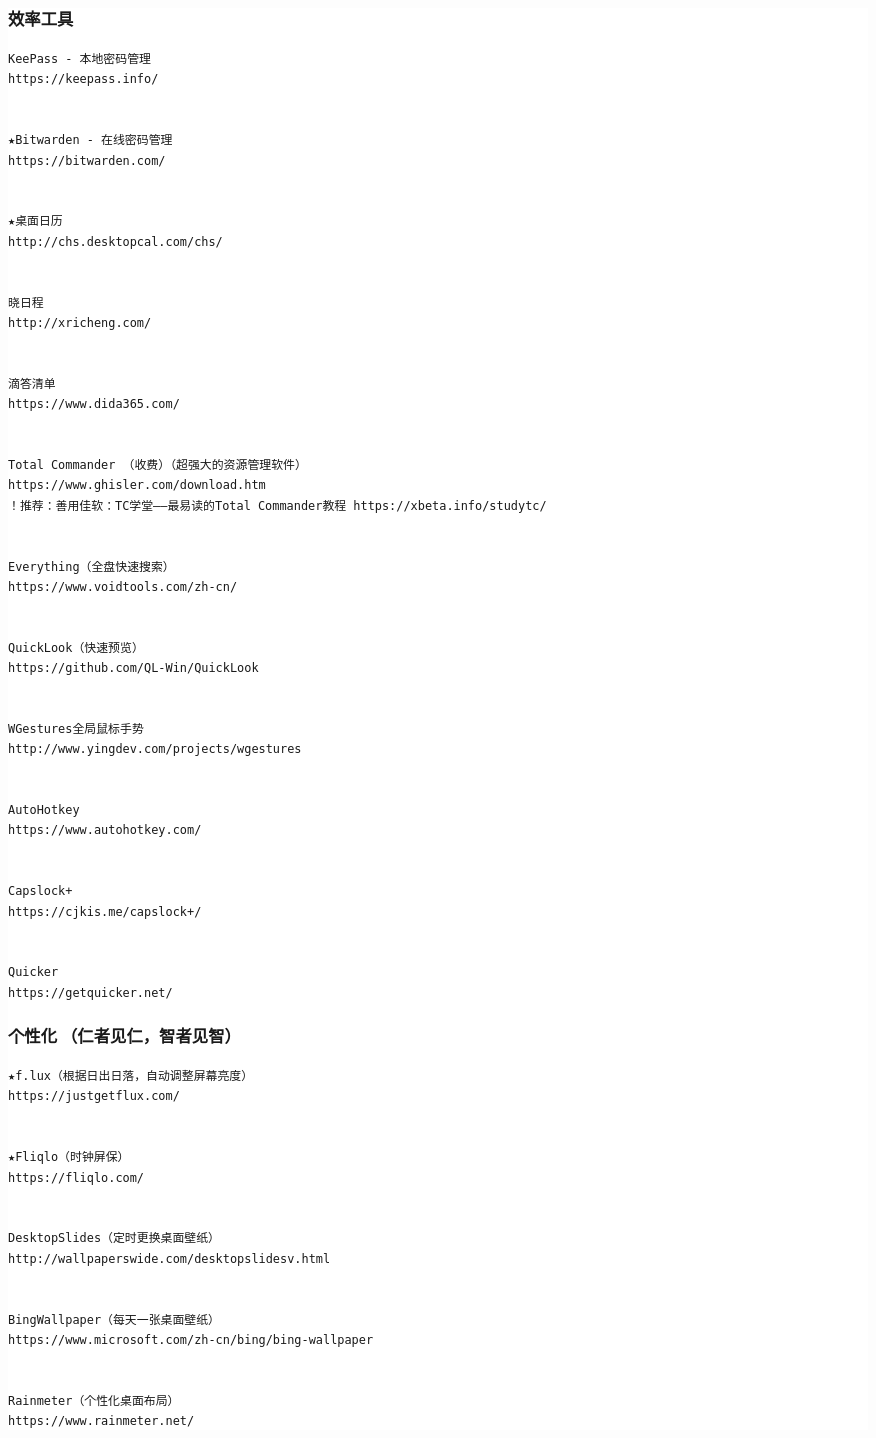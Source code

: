     
### 效率工具

    KeePass - 本地密码管理
    https://keepass.info/
    
    
    ★Bitwarden - 在线密码管理
    https://bitwarden.com/
    
    
    ★桌面日历
    http://chs.desktopcal.com/chs/
    
    
    晓日程
    http://xricheng.com/
    
    
    滴答清单
    https://www.dida365.com/
    
    
    Total Commander （收费）（超强大的资源管理软件）
    https://www.ghisler.com/download.htm
    ！推荐：善用佳软：TC学堂——最易读的Total Commander教程 https://xbeta.info/studytc/
    
    
    Everything（全盘快速搜索）
    https://www.voidtools.com/zh-cn/
    
    
    QuickLook（快速预览）
    https://github.com/QL-Win/QuickLook
    
    
    WGestures全局鼠标手势
    http://www.yingdev.com/projects/wgestures
    
    
    AutoHotkey
    https://www.autohotkey.com/
    
    
    Capslock+
    https://cjkis.me/capslock+/
    
    
    Quicker
    https://getquicker.net/
    
    
### 个性化 （仁者见仁，智者见智）

    ★f.lux（根据日出日落，自动调整屏幕亮度）
    https://justgetflux.com/
    
    
    ★Fliqlo（时钟屏保）
    https://fliqlo.com/
    
    
    DesktopSlides（定时更换桌面壁纸）
    http://wallpaperswide.com/desktopslidesv.html
    
    
    BingWallpaper（每天一张桌面壁纸）
    https://www.microsoft.com/zh-cn/bing/bing-wallpaper
    
    
    Rainmeter（个性化桌面布局）
    https://www.rainmeter.net/
    
    
